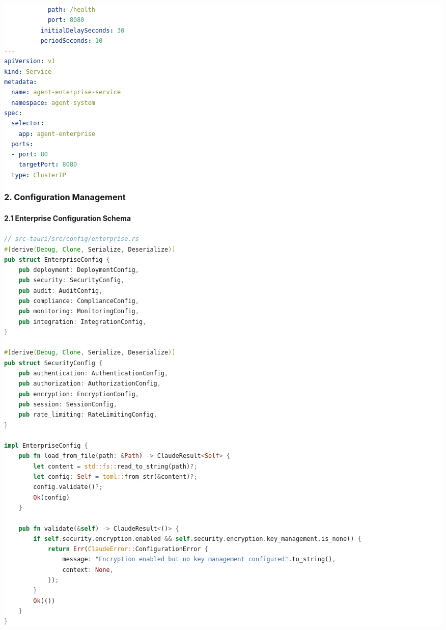 ```yaml
            path: /health
            port: 8080
          initialDelaySeconds: 30
          periodSeconds: 10
---
apiVersion: v1
kind: Service
metadata:
  name: agent-enterprise-service
  namespace: agent-system
spec:
  selector:
    app: agent-enterprise
  ports:
  - port: 80
    targetPort: 8080
  type: ClusterIP
```

### 2. Configuration Management

#### 2.1 Enterprise Configuration Schema
```rust
// src-tauri/src/config/enterprise.rs
#[derive(Debug, Clone, Serialize, Deserialize)]
pub struct EnterpriseConfig {
    pub deployment: DeploymentConfig,
    pub security: SecurityConfig,
    pub audit: AuditConfig,
    pub compliance: ComplianceConfig,
    pub monitoring: MonitoringConfig,
    pub integration: IntegrationConfig,
}

#[derive(Debug, Clone, Serialize, Deserialize)]
pub struct SecurityConfig {
    pub authentication: AuthenticationConfig,
    pub authorization: AuthorizationConfig,
    pub encryption: EncryptionConfig,
    pub session: SessionConfig,
    pub rate_limiting: RateLimitingConfig,
}

impl EnterpriseConfig {
    pub fn load_from_file(path: &Path) -> ClaudeResult<Self> {
        let content = std::fs::read_to_string(path)?;
        let config: Self = toml::from_str(&content)?;
        config.validate()?;
        Ok(config)
    }

    pub fn validate(&self) -> ClaudeResult<()> {
        if self.security.encryption.enabled && self.security.encryption.key_management.is_none() {
            return Err(ClaudeError::ConfigurationError {
                message: "Encryption enabled but no key management configured".to_string(),
                context: None,
            });
        }
        Ok(())
    }
}
```

